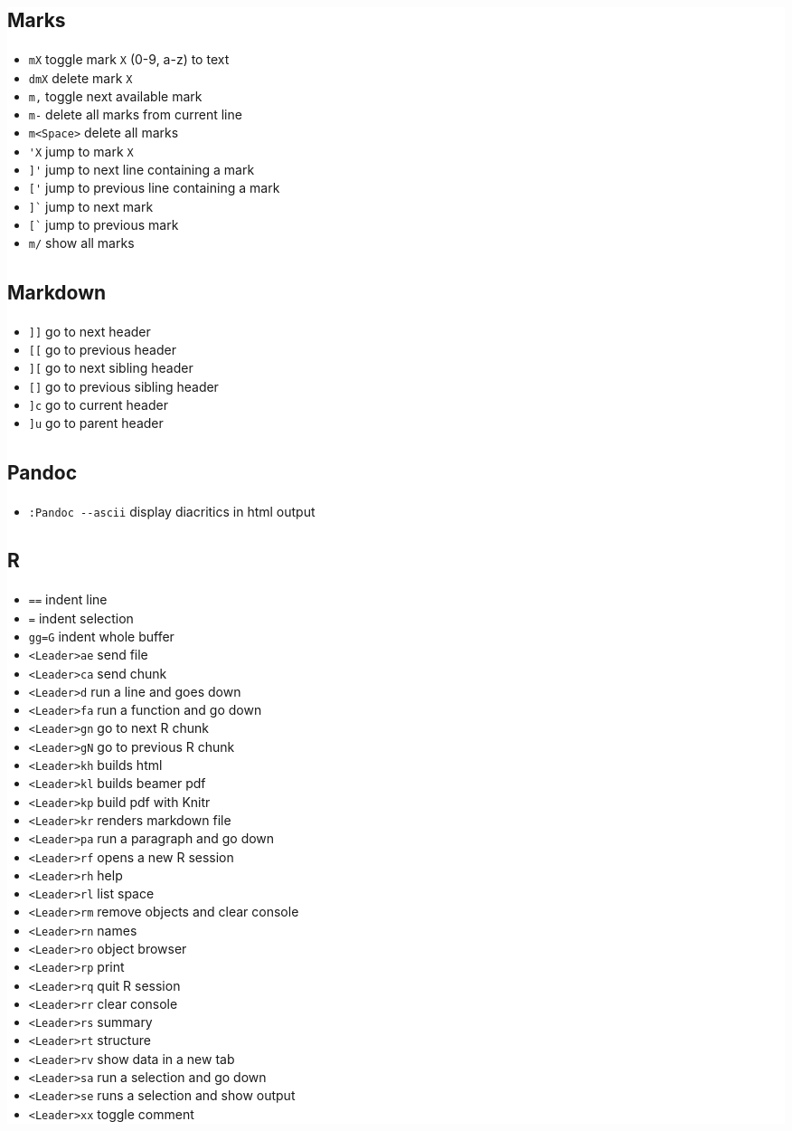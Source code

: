 ## Marks

* `mX` toggle mark `X` (0-9, a-z) to text
* `dmX` delete mark `X`
* `m,` toggle next available mark
* `m-` delete all marks from current line
* `m<Space>` delete all marks
* `'X` jump to mark `X`
* `]'` jump to next line containing a mark
* `['` jump to previous line containing a mark
* `` ]` `` jump to next mark
* `` [` `` jump to previous mark
* `m/` show all marks

## Markdown

* `]]` go to next header
* `[[` go to previous header
* `][` go to next sibling header
* `[]` go to previous sibling header
* `]c` go to current header
* `]u` go to parent header

## Pandoc

* `:Pandoc --ascii` display diacritics in html output

## R

* `==` indent line
* `=` indent selection
* `gg=G` indent whole buffer
* `<Leader>ae` send file
* `<Leader>ca` send chunk
* `<Leader>d` run a line and goes down
* `<Leader>fa` run a function and go down
* `<Leader>gn` go to next R chunk
* `<Leader>gN` go to previous R chunk
* `<Leader>kh` builds html
* `<Leader>kl` builds beamer pdf
* `<Leader>kp` build pdf with Knitr
* `<Leader>kr` renders markdown file
* `<Leader>pa` run a paragraph and go down
* `<Leader>rf` opens a new R session
* `<Leader>rh` help
* `<Leader>rl` list space
* `<Leader>rm` remove objects and clear console
* `<Leader>rn` names
* `<Leader>ro` object browser
* `<Leader>rp` print
* `<Leader>rq` quit R session
* `<Leader>rr` clear console
* `<Leader>rs` summary
* `<Leader>rt` structure
* `<Leader>rv` show data in a new tab
* `<Leader>sa` run a selection and go down
* `<Leader>se` runs a selection and show output
* `<Leader>xx` toggle comment
